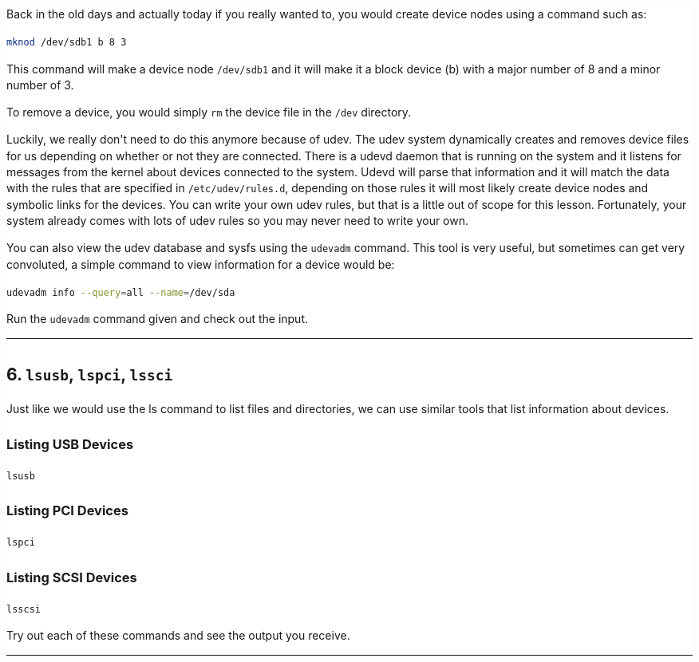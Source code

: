 Back in the old days and actually today if you really wanted to, you would create device nodes using a command such as:

```sh
mknod /dev/sdb1 b 8 3
```

This command will make a device node <FontIcon icon="iconfont icon-folder"/>`/dev/sdb1` and it will make it a block device (b) with a major number of 8 and a minor number of 3.

To remove a device, you would simply `rm` the device file in the <FontIcon icon="iconfont icon-folder"/>`/dev` directory.

Luckily, we really don't need to do this anymore because of udev. The udev system dynamically creates and removes device files for us depending on whether or not they are connected. There is a udevd daemon that is running on the system and it listens for messages from the kernel about devices connected to the system. Udevd will parse that information and it will match the data with the rules that are specified in `/etc/udev/rules.d`, depending on those rules it will most likely create device nodes and symbolic links for the devices. You can write your own udev rules, but that is a little out of scope for this lesson. Fortunately, your system already comes with lots of udev rules so you may never need to write your own.

You can also view the udev database and sysfs using the `udevadm` command. This tool is very useful, but sometimes can get very convoluted, a simple command to view information for a device would be:

```sh
udevadm info --query=all --name=/dev/sda
```

Run the `udevadm` command given and check out the input.

---

## 6. `lsusb`, `lspci`, `lssci`

Just like we would use the ls command to list files and directories, we can use similar tools that list information about devices.

### Listing USB Devices

```sh
lsusb 
```

### Listing PCI Devices

```sh
lspci 
```

### Listing SCSI Devices

```sh
lsscsi 
```

Try out each of these commands and see the output you receive.

---